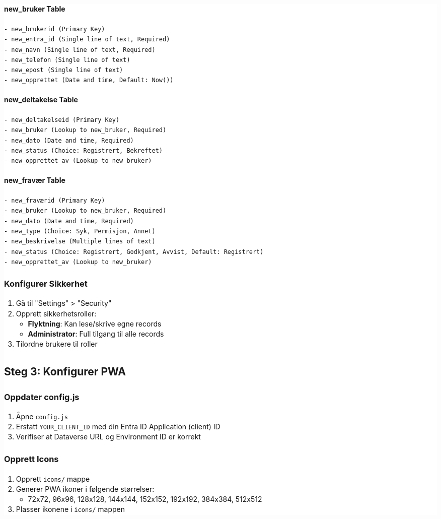 #### new_bruker Table
```
- new_brukerid (Primary Key)
- new_entra_id (Single line of text, Required)
- new_navn (Single line of text, Required)
- new_telefon (Single line of text)
- new_epost (Single line of text)
- new_opprettet (Date and time, Default: Now())
```

#### new_deltakelse Table
```
- new_deltakelseid (Primary Key)
- new_bruker (Lookup to new_bruker, Required)
- new_dato (Date and time, Required)
- new_status (Choice: Registrert, Bekreftet)
- new_opprettet_av (Lookup to new_bruker)
```

#### new_fravær Table
```
- new_fraværid (Primary Key)
- new_bruker (Lookup to new_bruker, Required)
- new_dato (Date and time, Required)
- new_type (Choice: Syk, Permisjon, Annet)
- new_beskrivelse (Multiple lines of text)
- new_status (Choice: Registrert, Godkjent, Avvist, Default: Registrert)
- new_opprettet_av (Lookup to new_bruker)
```

### Konfigurer Sikkerhet

1. Gå til "Settings" > "Security"
2. Opprett sikkerhetsroller:
   - **Flyktning**: Kan lese/skrive egne records
   - **Administrator**: Full tilgang til alle records
3. Tilordne brukere til roller

## Steg 3: Konfigurer PWA

### Oppdater config.js

1. Åpne `config.js`
2. Erstatt `YOUR_CLIENT_ID` med din Entra ID Application (client) ID
3. Verifiser at Dataverse URL og Environment ID er korrekt

### Opprett Icons

1. Opprett `icons/` mappe
2. Generer PWA ikoner i følgende størrelser:
   - 72x72, 96x96, 128x128, 144x144, 152x152, 192x192, 384x384, 512x512
3. Plasser ikonene i `icons/` mappen
